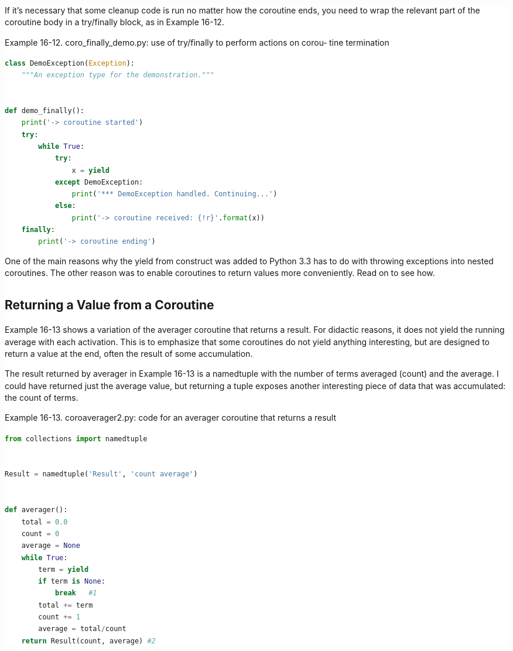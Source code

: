 If it’s necessary that some cleanup code is run no matter how the coroutine ends, you need to wrap the relevant part of the coroutine body in a try/finally block, as in Example 16-12.

Example 16-12. coro_finally_demo.py: use of try/finally to perform actions on corou‐ tine termination

```python
class DemoException(Exception):
    """An exception type for the demonstration."""

    
def demo_finally():
    print('-> coroutine started') 
    try:
        while True:
            try:
                x = yield
            except DemoException:
                print('*** DemoException handled. Continuing...') 
            else:
                print('-> coroutine received: {!r}'.format(x))
    finally:
        print('-> coroutine ending')
```

One of the main reasons why the yield from construct was added to Python 3.3 has to do with throwing exceptions into nested coroutines. The other reason was to enable coroutines to return values more conveniently. Read on to see how.

## Returning a Value from a Coroutine
Example 16-13 shows a variation of the averager coroutine that returns a result. For didactic reasons, it does not yield the running average with each activation. This is to emphasize that some coroutines do not yield anything interesting, but are designed to return a value at the end, often the result of some accumulation.

The result returned by averager in Example 16-13 is a namedtuple with the number of terms averaged (count) and the average. I could have returned just the average value, but returning a tuple exposes another interesting piece of data that was accumulated: the count of terms.

Example 16-13. coroaverager2.py: code for an averager coroutine that returns a result

```python
from collections import namedtuple


Result = namedtuple('Result', 'count average')


def averager(): 
    total = 0.0
    count = 0 
    average = None 
    while True:
        term = yield
        if term is None:
            break   #1
        total += term
        count += 1
        average = total/count
    return Result(count, average) #2
```
